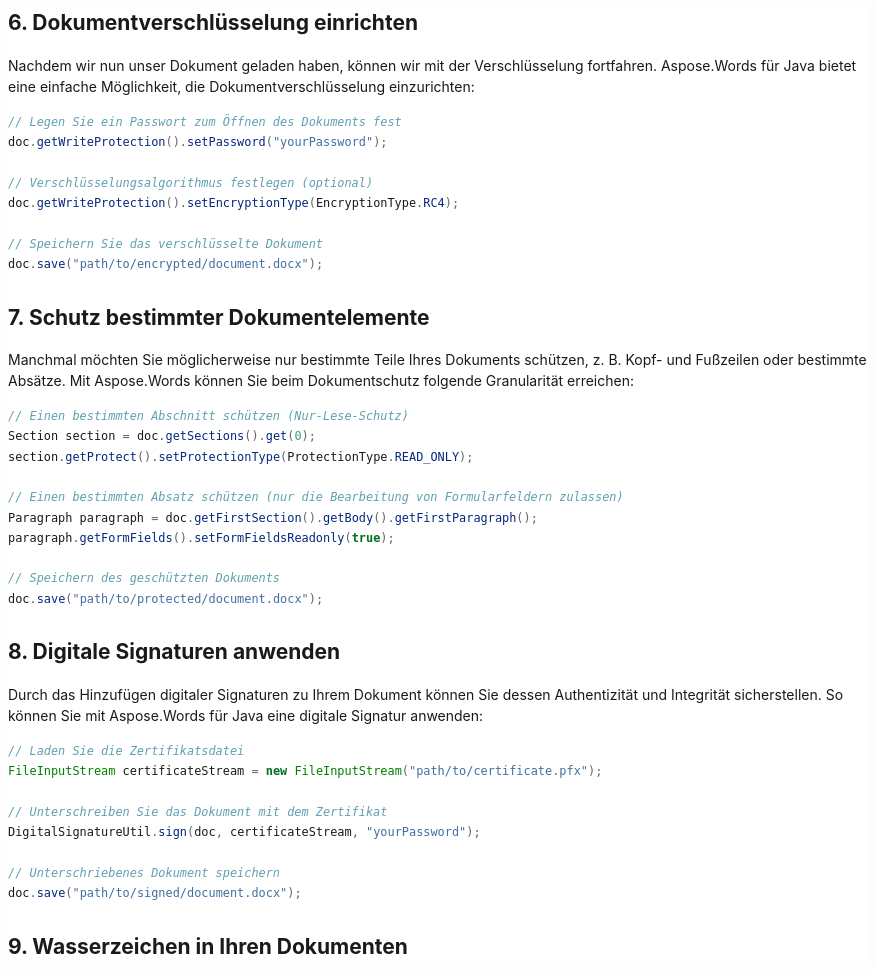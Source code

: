 ## 6. Dokumentverschlüsselung einrichten

Nachdem wir nun unser Dokument geladen haben, können wir mit der Verschlüsselung fortfahren. Aspose.Words für Java bietet eine einfache Möglichkeit, die Dokumentverschlüsselung einzurichten:

```java
// Legen Sie ein Passwort zum Öffnen des Dokuments fest
doc.getWriteProtection().setPassword("yourPassword");

// Verschlüsselungsalgorithmus festlegen (optional)
doc.getWriteProtection().setEncryptionType(EncryptionType.RC4);

// Speichern Sie das verschlüsselte Dokument
doc.save("path/to/encrypted/document.docx");
```

## 7. Schutz bestimmter Dokumentelemente

Manchmal möchten Sie möglicherweise nur bestimmte Teile Ihres Dokuments schützen, z. B. Kopf- und Fußzeilen oder bestimmte Absätze. Mit Aspose.Words können Sie beim Dokumentschutz folgende Granularität erreichen:

```java
// Einen bestimmten Abschnitt schützen (Nur-Lese-Schutz)
Section section = doc.getSections().get(0);
section.getProtect().setProtectionType(ProtectionType.READ_ONLY);

// Einen bestimmten Absatz schützen (nur die Bearbeitung von Formularfeldern zulassen)
Paragraph paragraph = doc.getFirstSection().getBody().getFirstParagraph();
paragraph.getFormFields().setFormFieldsReadonly(true);

// Speichern des geschützten Dokuments
doc.save("path/to/protected/document.docx");
```

## 8. Digitale Signaturen anwenden

Durch das Hinzufügen digitaler Signaturen zu Ihrem Dokument können Sie dessen Authentizität und Integrität sicherstellen. So können Sie mit Aspose.Words für Java eine digitale Signatur anwenden:

```java
// Laden Sie die Zertifikatsdatei
FileInputStream certificateStream = new FileInputStream("path/to/certificate.pfx");

// Unterschreiben Sie das Dokument mit dem Zertifikat
DigitalSignatureUtil.sign(doc, certificateStream, "yourPassword");

// Unterschriebenes Dokument speichern
doc.save("path/to/signed/document.docx");
```

## 9. Wasserzeichen in Ihren Dokumenten
